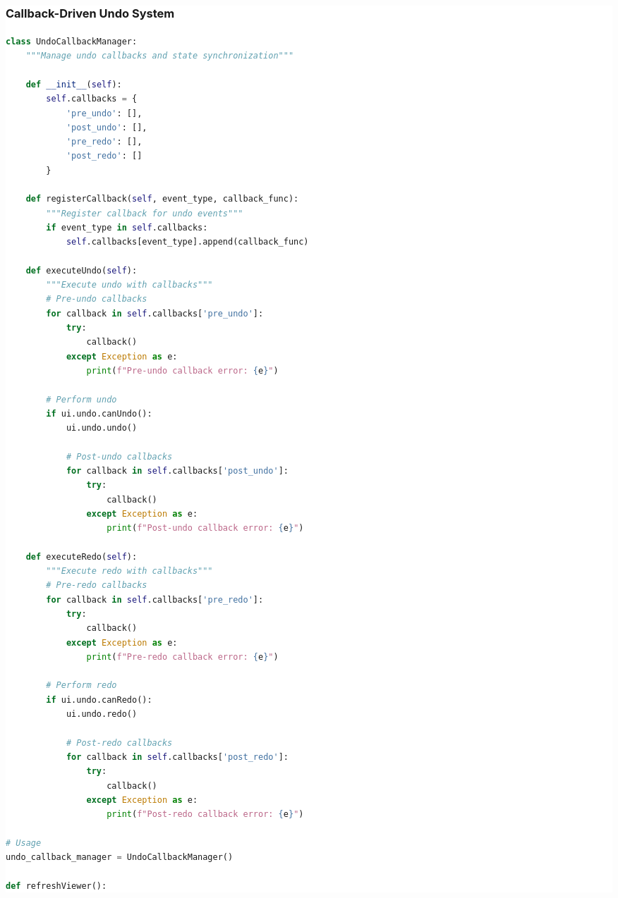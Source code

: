 ### Callback-Driven Undo System

```python
class UndoCallbackManager:
    """Manage undo callbacks and state synchronization"""
    
    def __init__(self):
        self.callbacks = {
            'pre_undo': [],
            'post_undo': [],
            'pre_redo': [],
            'post_redo': []
        }
    
    def registerCallback(self, event_type, callback_func):
        """Register callback for undo events"""
        if event_type in self.callbacks:
            self.callbacks[event_type].append(callback_func)
    
    def executeUndo(self):
        """Execute undo with callbacks"""
        # Pre-undo callbacks
        for callback in self.callbacks['pre_undo']:
            try:
                callback()
            except Exception as e:
                print(f"Pre-undo callback error: {e}")
        
        # Perform undo
        if ui.undo.canUndo():
            ui.undo.undo()
            
            # Post-undo callbacks
            for callback in self.callbacks['post_undo']:
                try:
                    callback()
                except Exception as e:
                    print(f"Post-undo callback error: {e}")
    
    def executeRedo(self):
        """Execute redo with callbacks"""
        # Pre-redo callbacks
        for callback in self.callbacks['pre_redo']:
            try:
                callback()
            except Exception as e:
                print(f"Pre-redo callback error: {e}")
        
        # Perform redo
        if ui.undo.canRedo():
            ui.undo.redo()
            
            # Post-redo callbacks
            for callback in self.callbacks['post_redo']:
                try:
                    callback()
                except Exception as e:
                    print(f"Post-redo callback error: {e}")

# Usage
undo_callback_manager = UndoCallbackManager()

def refreshViewer():
```